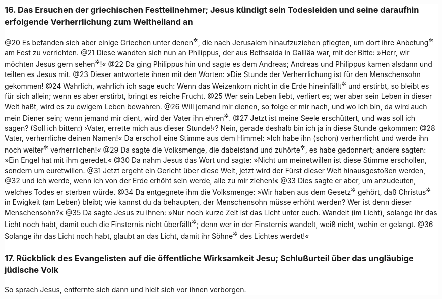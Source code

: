 ### 16. Das Ersuchen der griechischen Festteilnehmer; Jesus kündigt sein Todesleiden und seine daraufhin erfolgende Verherrlichung zum Weltheiland an

@20 Es befanden sich aber einige Griechen unter denen<sup title="= den Fremden">&#x2732;</sup>, die nach Jerusalem hinaufzuziehen pflegten, um dort ihre Anbetung<sup title="oder: Andacht">&#x2732;</sup> am Fest zu verrichten.
@21 Diese wandten sich nun an Philippus, der aus Bethsaida in Galiläa war, mit der Bitte: »Herr, wir möchten Jesus gern sehen<sup title="= kennenlernen">&#x2732;</sup>!«
@22 Da ging Philippus hin und sagte es dem Andreas; Andreas und Philippus kamen alsdann und teilten es Jesus mit.
@23 Dieser antwortete ihnen mit den Worten: »Die Stunde der Verherrlichung ist für den Menschensohn gekommen!
@24 Wahrlich, wahrlich ich sage euch: Wenn das Weizenkorn nicht in die Erde hineinfällt<sup title="= hineingelegt wird">&#x2732;</sup> und erstirbt, so bleibt es für sich allein; wenn es aber erstirbt, bringt es reiche Frucht.
@25 Wer sein Leben liebt, verliert es; wer aber sein Leben in dieser Welt haßt, wird es zu ewigem Leben bewahren.
@26 Will jemand mir dienen, so folge er mir nach, und wo ich bin, da wird auch mein Diener sein; wenn jemand mir dient, wird der Vater ihn ehren<sup title="oder: zu Ehren bringen">&#x2732;</sup>.
@27 Jetzt ist meine Seele erschüttert, und was soll ich sagen? (Soll ich bitten:) ›Vater, errette mich aus dieser Stunde!‹? Nein, gerade deshalb bin ich ja in diese Stunde gekommen:
@28 Vater, verherrliche deinen Namen!« Da erscholl eine Stimme aus dem Himmel: »Ich habe ihn (schon) verherrlicht und werde ihn noch weiter<sup title="oder: aufs neue">&#x2732;</sup> verherrlichen!«
@29 Da sagte die Volksmenge, die dabeistand und zuhörte<sup title="oder: es hörte">&#x2732;</sup>, es habe gedonnert; andere sagten: »Ein Engel hat mit ihm geredet.«
@30 Da nahm Jesus das Wort und sagte: »Nicht um meinetwillen ist diese Stimme erschollen, sondern um euretwillen.
@31 Jetzt ergeht ein Gericht über diese Welt, jetzt wird der Fürst dieser Welt hinausgestoßen werden,
@32 und ich werde, wenn ich von der Erde erhöht sein werde, alle zu mir ziehen!«
@33 Dies sagte er aber, um anzudeuten, welches Todes er sterben würde.
@34 Da entgegnete ihm die Volksmenge: »Wir haben aus dem Gesetz<sup title="= der Schrift">&#x2732;</sup> gehört, daß Christus<sup title="oder: der Messias">&#x2732;</sup> in Ewigkeit (am Leben) bleibt; wie kannst du da behaupten, der Menschensohn müsse erhöht werden? Wer ist denn dieser Menschensohn?«
@35 Da sagte Jesus zu ihnen: »Nur noch kurze Zeit ist das Licht unter euch. Wandelt (im Licht), solange ihr das Licht noch habt, damit euch die Finsternis nicht überfällt<sup title="= überrasche">&#x2732;</sup>; denn wer in der Finsternis wandelt, weiß nicht, wohin er gelangt.
@36 Solange ihr das Licht noch habt, glaubt an das Licht, damit ihr Söhne<sup title="= Angehörige">&#x2732;</sup> des Lichtes werdet!«

### 17. Rückblick des Evangelisten auf die öffentliche Wirksamkeit Jesu; Schlußurteil über das ungläubige jüdische Volk

So sprach Jesus, entfernte sich dann und hielt sich vor ihnen verborgen.
